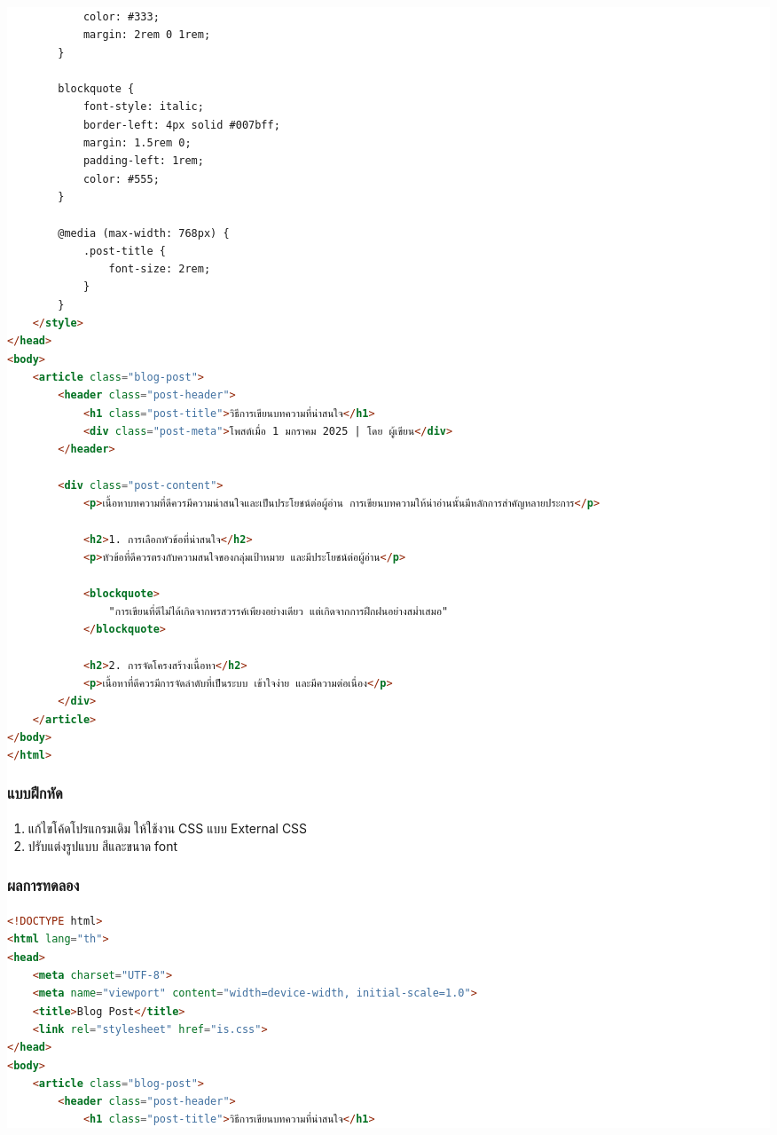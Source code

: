 ```html
            color: #333;
            margin: 2rem 0 1rem;
        }

        blockquote {
            font-style: italic;
            border-left: 4px solid #007bff;
            margin: 1.5rem 0;
            padding-left: 1rem;
            color: #555;
        }

        @media (max-width: 768px) {
            .post-title {
                font-size: 2rem;
            }
        }
    </style>
</head>
<body>
    <article class="blog-post">
        <header class="post-header">
            <h1 class="post-title">วิธีการเขียนบทความที่น่าสนใจ</h1>
            <div class="post-meta">โพสต์เมื่อ 1 มกราคม 2025 | โดย ผู้เขียน</div>
        </header>
        
        <div class="post-content">
            <p>เนื้อหาบทความที่ดีควรมีความน่าสนใจและเป็นประโยชน์ต่อผู้อ่าน การเขียนบทความให้น่าอ่านนั้นมีหลักการสำคัญหลายประการ</p>

            <h2>1. การเลือกหัวข้อที่น่าสนใจ</h2>
            <p>หัวข้อที่ดีควรตรงกับความสนใจของกลุ่มเป้าหมาย และมีประโยชน์ต่อผู้อ่าน</p>

            <blockquote>
                "การเขียนที่ดีไม่ได้เกิดจากพรสวรรค์เพียงอย่างเดียว แต่เกิดจากการฝึกฝนอย่างสม่ำเสมอ"
            </blockquote>

            <h2>2. การจัดโครงสร้างเนื้อหา</h2>
            <p>เนื้อหาที่ดีควรมีการจัดลำดับที่เป็นระบบ เข้าใจง่าย และมีความต่อเนื่อง</p>
        </div>
    </article>
</body>
</html>
```
### แบบฝึกหัด
1. แก้ไขโค้ดโปรแกรมเดิม ให้ใช้งาน CSS แบบ External CSS
2. ปรับแต่งรูปแบบ สีและขนาด font

### ผลการทดลอง
```html
<!DOCTYPE html>
<html lang="th">
<head>
    <meta charset="UTF-8">
    <meta name="viewport" content="width=device-width, initial-scale=1.0">
    <title>Blog Post</title>
    <link rel="stylesheet" href="is.css"> 
</head>
<body>
    <article class="blog-post">
        <header class="post-header">
            <h1 class="post-title">วิธีการเขียนบทความที่น่าสนใจ</h1>
```
